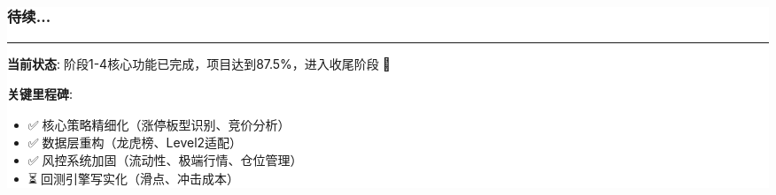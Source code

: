 ### 待续...

---

**当前状态**: 阶段1-4核心功能已完成，项目达到87.5%，进入收尾阶段 🎉

**关键里程碑**: 
- ✅ 核心策略精细化（涨停板型识别、竞价分析）
- ✅ 数据层重构（龙虎榜、Level2适配）
- ✅ 风控系统加固（流动性、极端行情、仓位管理）
- ⏳ 回测引擎写实化（滑点、冲击成本）
